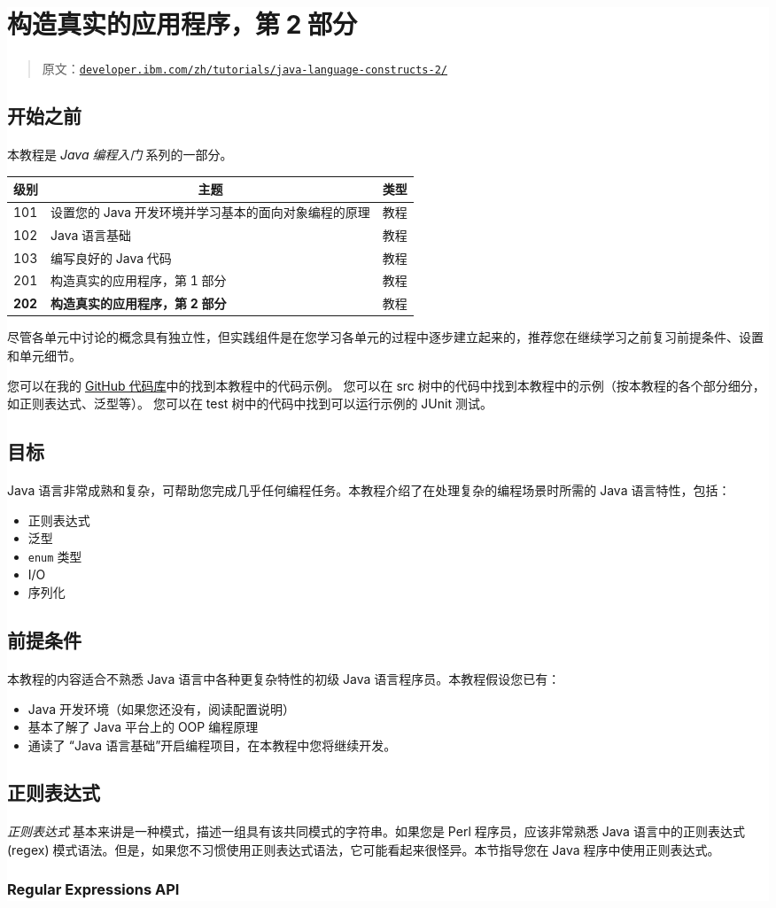 # 构造真实的应用程序，第 2 部分

> 原文：[`developer.ibm.com/zh/tutorials/java-language-constructs-2/`](https://developer.ibm.com/zh/tutorials/java-language-constructs-2/)

## 开始之前

本教程是 *Java 编程入门* 系列的一部分。

| 级别 | 主题 | 类型 |
| --- | --- | --- |
| 101 | 设置您的 Java 开发环境并学习基本的面向对象编程的原理 | 教程 |
| 102 | Java 语言基础 | 教程 |
| 103 | 编写良好的 Java 代码 | 教程 |
| 201 | 构造真实的应用程序，第 1 部分 | 教程 |
| **202** | **构造真实的应用程序，第 2 部分** | 教程 |

尽管各单元中讨论的概念具有独立性，但实践组件是在您学习各单元的过程中逐步建立起来的，推荐您在继续学习之前复习前提条件、设置和单元细节。

您可以在我的 [GitHub 代码库](https://github.com/jstevenperry/IBM-Developer/tree/master/IntroToJava/Unit-5/Tutorial)中的找到本教程中的代码示例。 您可以在 src 树中的代码中找到本教程中的示例（按本教程的各个部分细分，如正则表达式、泛型等）。 您可以在 test 树中的代码中找到可以运行示例的 JUnit 测试。

## 目标

Java 语言非常成熟和复杂，可帮助您完成几乎任何编程任务。本教程介绍了在处理复杂的编程场景时所需的 Java 语言特性，包括：

*   正则表达式
*   泛型
*   `enum` 类型
*   I/O
*   序列化

## 前提条件

本教程的内容适合不熟悉 Java 语言中各种更复杂特性的初级 Java 语言程序员。本教程假设您已有：

*   Java 开发环境（如果您还没有，阅读配置说明）
*   基本了解了 Java 平台上的 OOP 编程原理
*   通读了 “Java 语言基础”开启编程项目，在本教程中您将继续开发。

## 正则表达式

*正则表达式* 基本来讲是一种模式，描述一组具有该共同模式的字符串。如果您是 Perl 程序员，应该非常熟悉 Java 语言中的正则表达式 (regex) 模式语法。但是，如果您不习惯使用正则表达式语法，它可能看起来很怪异。本节指导您在 Java 程序中使用正则表达式。

### Regular Expressions API
